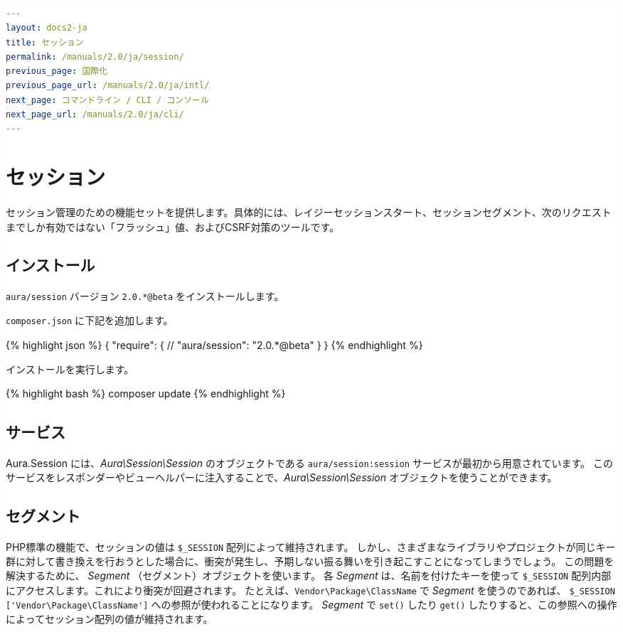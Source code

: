 ```yaml
---
layout: docs2-ja
title: セッション
permalink: /manuals/2.0/ja/session/
previous_page: 国際化
previous_page_url: /manuals/2.0/ja/intl/
next_page: コマンドライン / CLI / コンソール
next_page_url: /manuals/2.0/ja/cli/
---
```


# セッション

セッション管理のための機能セットを提供します。具体的には、レイジーセッションスタート、セッションセグメント、次のリクエストまでしか有効ではない「フラッシュ」値、およびCSRF対策のツールです。

## インストール

`aura/session` バージョン `2.0.*@beta` をインストールします。

`composer.json` に下記を追加します。

{% highlight json %}
{
    "require": {
        //
        "aura/session": "2.0.*@beta"
    }
}
{% endhighlight %}

インストールを実行します。

{% highlight bash %}
composer update
{% endhighlight %}

## サービス

Aura.Session には、_Aura\\Session\\Session_ のオブジェクトである `aura/session:session` サービスが最初から用意されています。
このサービスをレスポンダーやビューヘルパーに注入することで、_Aura\\Session\\Session_ オブジェクトを使うことができます。

## セグメント

PHP標準の機能で、セッションの値は `$_SESSION` 配列によって維持されます。
しかし、さまざまなライブラリやプロジェクトが同じキー群に対して書き換えを行おうとした場合に、衝突が発生し、予期しない振る舞いを引き起こすことになってしまうでしょう。
この問題を解決するために、 _Segment_ （セグメント）オブジェクトを使います。
各 _Segment_ は、名前を付けたキーを使って `$_SESSION` 配列内部にアクセスします。これにより衝突が回避されます。
たとえば、`Vendor\Package\ClassName` で _Segment_ を使うのであれば、 `$_SESSION['Vendor\Package\ClassName']` への参照が使われることになります。
_Segment_ で `set()` したり `get()` したりすると、この参照への操作によってセッション配列の値が維持されます。
